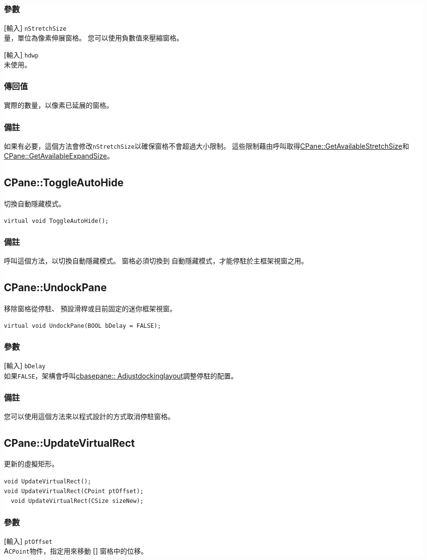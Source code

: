 ### <a name="parameters"></a>參數  
 [輸入] `nStretchSize`  
 量，單位為像素伸展窗格。 您可以使用負數值來壓縮窗格。  
  
 [輸入] `hdwp`  
 未使用。  
  
### <a name="return-value"></a>傳回值  
 實際的數量，以像素已延展的窗格。  
  
### <a name="remarks"></a>備註  
 如果有必要，這個方法會修改`nStretchSize`以確保窗格不會超過大小限制。 這些限制藉由呼叫取得[CPane::GetAvailableStretchSize](#getavailablestretchsize)和[CPane::GetAvailableExpandSize](#getavailableexpandsize)。  
  
##  <a name="toggleautohide"></a>  CPane::ToggleAutoHide  
 切換自動隱藏模式。  
  
```  
virtual void ToggleAutoHide();
```  
  
### <a name="remarks"></a>備註  
 呼叫這個方法，以切換自動隱藏模式。 窗格必須切換到 自動隱藏模式，才能停駐於主框架視窗之用。  
  
##  <a name="undockpane"></a>  CPane::UndockPane  
 移除窗格從停駐、 預設滑桿或目前固定的迷你框架視窗。  
  
```  
virtual void UndockPane(BOOL bDelay = FALSE);
```  
  
### <a name="parameters"></a>參數  
 [輸入] `bDelay`  
 如果`FALSE`，架構會呼叫[cbasepane:: Adjustdockinglayout](../../mfc/reference/cbasepane-class.md#adjustdockinglayout)調整停駐的配置。  
  
### <a name="remarks"></a>備註  
 您可以使用這個方法來以程式設計的方式取消停駐窗格。  
  
##  <a name="updatevirtualrect"></a>  CPane::UpdateVirtualRect  
 更新的虛擬矩形。  
  
```  
void UpdateVirtualRect();  
void UpdateVirtualRect(CPoint ptOffset);  
  void UpdateVirtualRect(CSize sizeNew);
```  
  
### <a name="parameters"></a>參數  
 [輸入] `ptOffset`  
 A`CPoint`物件，指定用來移動 [] 窗格中的位移。  
  